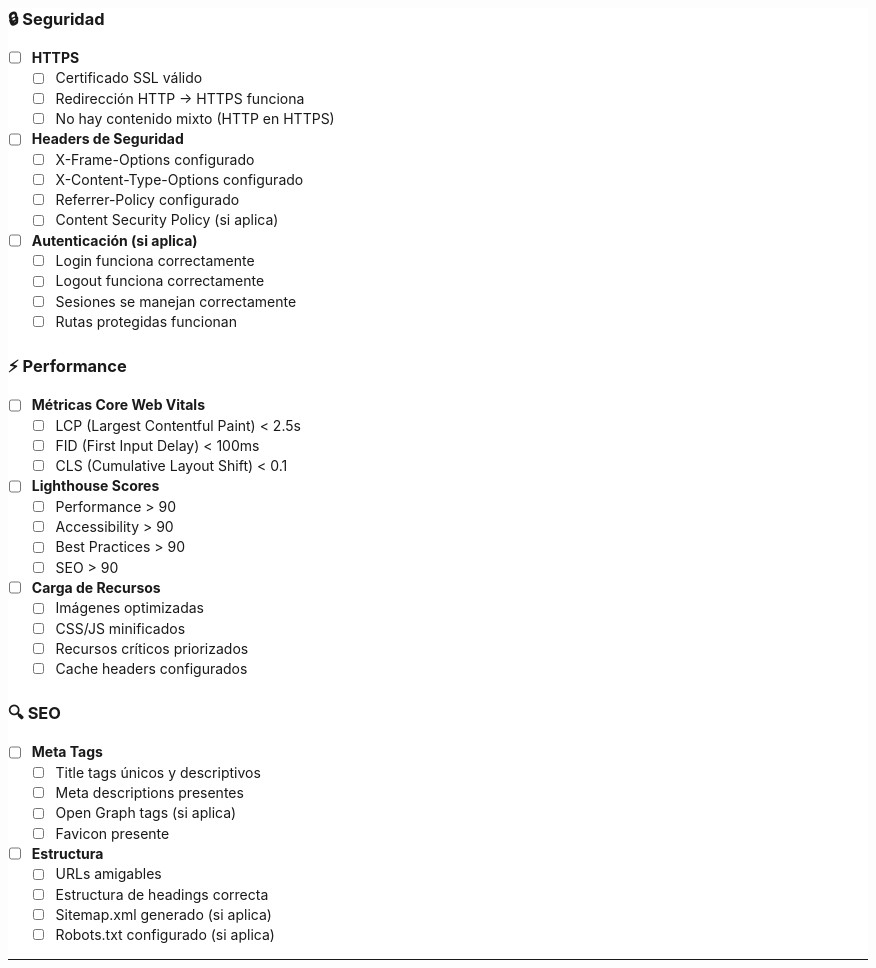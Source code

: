 ### 🔒 Seguridad

- [ ] **HTTPS**
  - [ ] Certificado SSL válido
  - [ ] Redirección HTTP → HTTPS funciona
  - [ ] No hay contenido mixto (HTTP en HTTPS)

- [ ] **Headers de Seguridad**
  - [ ] X-Frame-Options configurado
  - [ ] X-Content-Type-Options configurado
  - [ ] Referrer-Policy configurado
  - [ ] Content Security Policy (si aplica)

- [ ] **Autenticación (si aplica)**
  - [ ] Login funciona correctamente
  - [ ] Logout funciona correctamente
  - [ ] Sesiones se manejan correctamente
  - [ ] Rutas protegidas funcionan

### ⚡ Performance

- [ ] **Métricas Core Web Vitals**
  - [ ] LCP (Largest Contentful Paint) < 2.5s
  - [ ] FID (First Input Delay) < 100ms
  - [ ] CLS (Cumulative Layout Shift) < 0.1

- [ ] **Lighthouse Scores**
  - [ ] Performance > 90
  - [ ] Accessibility > 90
  - [ ] Best Practices > 90
  - [ ] SEO > 90

- [ ] **Carga de Recursos**
  - [ ] Imágenes optimizadas
  - [ ] CSS/JS minificados
  - [ ] Recursos críticos priorizados
  - [ ] Cache headers configurados

### 🔍 SEO

- [ ] **Meta Tags**
  - [ ] Title tags únicos y descriptivos
  - [ ] Meta descriptions presentes
  - [ ] Open Graph tags (si aplica)
  - [ ] Favicon presente

- [ ] **Estructura**
  - [ ] URLs amigables
  - [ ] Estructura de headings correcta
  - [ ] Sitemap.xml generado (si aplica)
  - [ ] Robots.txt configurado (si aplica)

---
